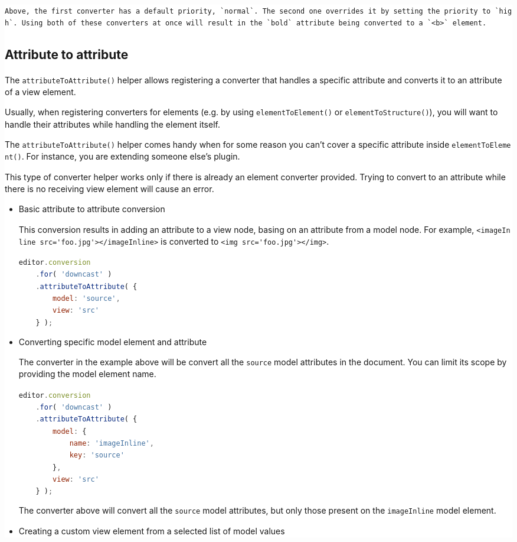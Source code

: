     Above, the first converter has a default priority, `normal`. The second one overrides it by setting the priority to `high`. Using both of these converters at once will result in the `bold` attribute being converted to a `<b>` element.


## Attribute to attribute

The `attributeToAttribute()` helper allows registering a converter that handles a specific attribute and converts it to an attribute of a view element.

Usually, when registering converters for elements (e.g. by using `elementToElement()` or `elementToStructure()`), you will want to handle their attributes while handling the element itself.

The `attributeToAttribute()` helper comes handy when for some reason you can’t cover a specific attribute inside `elementToElement()`. For instance, you are extending someone else’s plugin.

<info-box>
	This type of converter helper works only if there is already an element converter provided. Trying to convert to an attribute while there is no receiving view element will cause an error.
</info-box>

- Basic attribute to attribute conversion

    This conversion results in adding an attribute to a view node, basing on an attribute from a model node. For example, `<imageInline src='foo.jpg'></imageInline>` is converted to `<img src='foo.jpg'></img>`.

    ```jsx
    editor.conversion
    	.for( 'downcast' )
    	.attributeToAttribute( {
    		model: 'source',
    		view: 'src'
    	} );
    ```

- Converting specific model element and attribute

    The converter in the example above will be convert all the `source` model attributes in the document. You can limit its scope by providing the model element name.

    ```jsx
    editor.conversion
    	.for( 'downcast' )
    	.attributeToAttribute( {
    		model: {
    			name: 'imageInline',
    			key: 'source'
    		},
    		view: 'src'
    	} );
    ```

    The converter above will convert all the `source` model attributes, but only those present on the `imageInline` model element.

- Creating a custom view element from a selected list of model values
